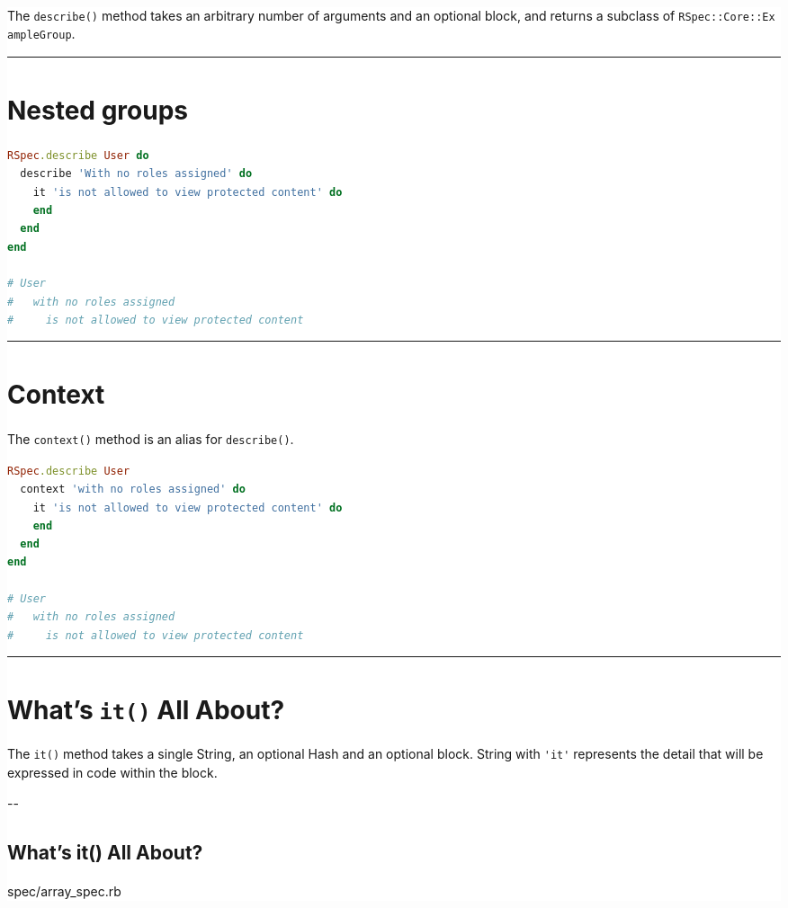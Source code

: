 The `describe()` method takes an arbitrary number of arguments and an optional block, and returns a
subclass of `RSpec::Core::ExampleGroup`.

---

# Nested groups

```ruby
RSpec.describe User do
  describe 'With no roles assigned' do
    it 'is not allowed to view protected content' do
    end
  end
end

# User
#   with no roles assigned
#     is not allowed to view protected content
```

---

# Context

The `context()` method is an alias for `describe()`.

```ruby
RSpec.describe User
  context 'with no roles assigned' do
    it 'is not allowed to view protected content' do
    end
  end
end

# User
#   with no roles assigned
#     is not allowed to view protected content
```

---

# What’s `it()` All About?

The `it()` method takes a single String, an optional Hash and an optional block.
String with `'it'` represents the detail that will be expressed in code within the block.

--

## What’s it() All About?

spec/array_spec.rb 
